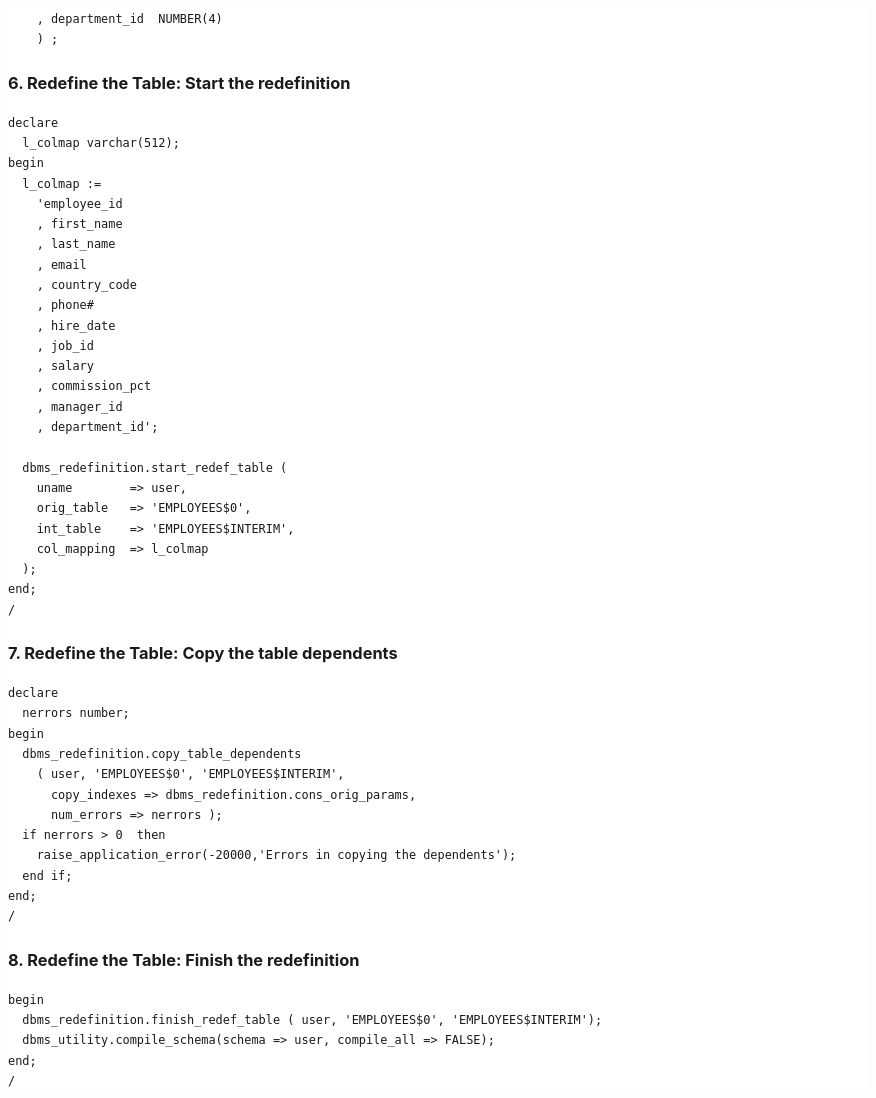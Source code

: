 ```
    , department_id  NUMBER(4)
    ) ;

```
### 6. Redefine the Table: Start the redefinition
```
declare
  l_colmap varchar(512);
begin
  l_colmap :=
    'employee_id
    , first_name
    , last_name
    , email
    , country_code
    , phone#
    , hire_date
    , job_id
    , salary
    , commission_pct
    , manager_id
    , department_id';

  dbms_redefinition.start_redef_table (
    uname        => user,
    orig_table   => 'EMPLOYEES$0',
    int_table    => 'EMPLOYEES$INTERIM',
    col_mapping  => l_colmap
  );
end;
/
```
### 7. Redefine the Table: Copy the table dependents
```
declare
  nerrors number;
begin
  dbms_redefinition.copy_table_dependents
    ( user, 'EMPLOYEES$0', 'EMPLOYEES$INTERIM',
      copy_indexes => dbms_redefinition.cons_orig_params,
      num_errors => nerrors );
  if nerrors > 0  then
    raise_application_error(-20000,'Errors in copying the dependents');
  end if;
end;
/
```

### 8. Redefine the Table: Finish the redefinition
```
begin
  dbms_redefinition.finish_redef_table ( user, 'EMPLOYEES$0', 'EMPLOYEES$INTERIM');
  dbms_utility.compile_schema(schema => user, compile_all => FALSE);
end;
/
```

